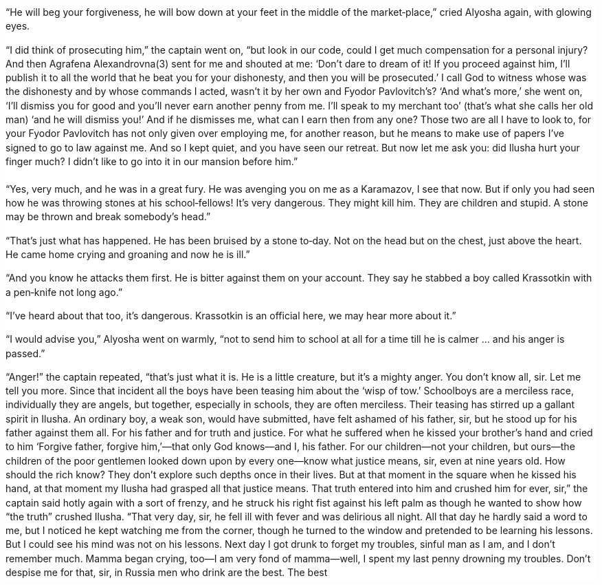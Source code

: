 “He will beg your forgiveness, he will bow down at your feet in the middle
of the market‐place,” cried Alyosha again, with glowing eyes.

“I did think of prosecuting him,” the captain went on, “but look in our
code, could I get much compensation for a personal injury? And then
Agrafena Alexandrovna(3) sent for me and shouted at me: ‘Don’t dare to
dream of it! If you proceed against him, I’ll publish it to all the world
that he beat you for your dishonesty, and then you will be prosecuted.’ I
call God to witness whose was the dishonesty and by whose commands I
acted, wasn’t it by her own and Fyodor Pavlovitch’s? ‘And what’s more,’
she went on, ‘I’ll dismiss you for good and you’ll never earn another
penny from me. I’ll speak to my merchant too’ (that’s what she calls her
old man) ‘and he will dismiss you!’ And if he dismisses me, what can I
earn then from any one? Those two are all I have to look to, for your
Fyodor Pavlovitch has not only given over employing me, for another
reason, but he means to make use of papers I’ve signed to go to law
against me. And so I kept quiet, and you have seen our retreat. But now
let me ask you: did Ilusha hurt your finger much? I didn’t like to go into
it in our mansion before him.”

#### 
“Yes, very much, and he was in a great fury. He was avenging you on me as
a Karamazov, I see that now. But if only you had seen how he was throwing
stones at his school‐fellows! It’s very dangerous. They might kill him.
They are children and stupid. A stone may be thrown and break somebody’s
head.”

“That’s just what has happened. He has been bruised by a stone to‐day. Not
on the head but on the chest, just above the heart. He came home crying
and groaning and now he is ill.”

“And you know he attacks them first. He is bitter against them on your
account. They say he stabbed a boy called Krassotkin with a pen‐knife not
long ago.”

“I’ve heard about that too, it’s dangerous. Krassotkin is an official
here, we may hear more about it.”

“I would advise you,” Alyosha went on warmly, “not to send him to school
at all for a time till he is calmer ... and his anger is passed.”

“Anger!” the captain repeated, “that’s just what it is. He is a little
creature, but it’s a mighty anger. You don’t know all, sir. Let me tell
you more. Since that incident all the boys have been teasing him about the
‘wisp of tow.’ Schoolboys are a merciless race, individually they are
angels, but together, especially in schools, they are often merciless.
Their teasing has stirred up a gallant spirit in Ilusha. An ordinary boy,
a weak son, would have submitted, have felt ashamed of his father, sir,
but he stood up for his father against them all. For his father and for
truth and justice. For what he suffered when he kissed your brother’s hand
and cried to him ‘Forgive father, forgive him,’—that only God knows—and I,
his father. For our children—not your children, but ours—the children of
the poor gentlemen looked down upon by every one—know what justice means,
sir, even at nine years old. How should the rich know? They don’t explore
such depths once in their lives. But at that moment in the square when he
kissed his hand, at that moment my Ilusha had grasped all that justice
means. That truth entered into him and crushed him for ever, sir,” the
captain said hotly again with a sort of frenzy, and he struck his right
fist against his left palm as though he wanted to show how “the truth”
crushed Ilusha. “That very day, sir, he fell ill with fever and was
delirious all night. All that day he hardly said a word to me, but I
noticed he kept watching me from the corner, though he turned to the
window and pretended to be learning his lessons. But I could see his mind
was not on his lessons. Next day I got drunk to forget my troubles, sinful
man as I am, and I don’t remember much. Mamma began crying, too—I am very
fond of mamma—well, I spent my last penny drowning my troubles. Don’t
despise me for that, sir, in Russia men who drink are the best. The best